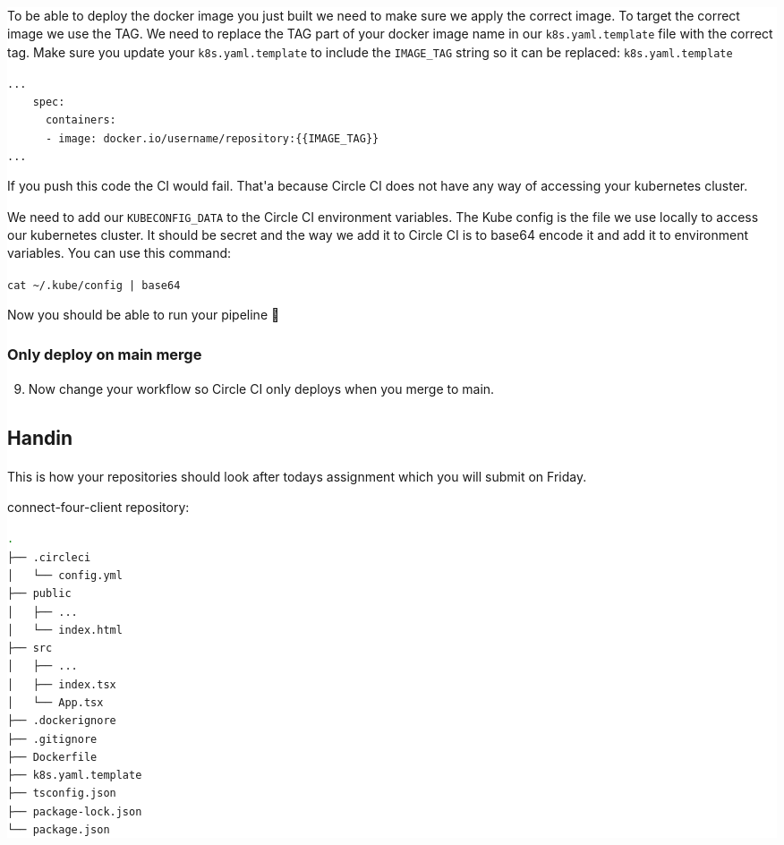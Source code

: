 ```
```
To be able to deploy the docker image you just built we need to make sure we apply the correct image. To target the correct image we use the TAG. We need to replace the TAG part of your docker image name in our `k8s.yaml.template` file with the correct tag. Make sure you update your `k8s.yaml.template` to include the `IMAGE_TAG` string so it can be replaced:
`k8s.yaml.template`
~~~
...
    spec:
      containers:
      - image: docker.io/username/repository:{{IMAGE_TAG}}
...
~~~

If you push this code the CI would fail. That'a because Circle CI does not have any way of accessing your kubernetes cluster.

We need to add our `KUBECONFIG_DATA` to the Circle CI environment variables.
The Kube config is the file we use locally to access our kubernetes cluster. It should be secret and the way we add it to Circle CI is to base64 encode it and add it to environment variables. You can use this command:
```
cat ~/.kube/config | base64
```
Now you should be able to run your pipeline 🎉

### Only deploy on main merge
9. Now change your workflow so Circle CI only deploys when you merge to main.

## Handin

This is how your repositories should look after todays assignment which you
will submit on Friday.

connect-four-client repository:
```bash
.
├── .circleci
│   └── config.yml
├── public
│   ├── ...
│   └── index.html
├── src
│   ├── ...
│   ├── index.tsx
│   └── App.tsx
├── .dockerignore
├── .gitignore
├── Dockerfile
├── k8s.yaml.template
├── tsconfig.json
├── package-lock.json
└── package.json
```
